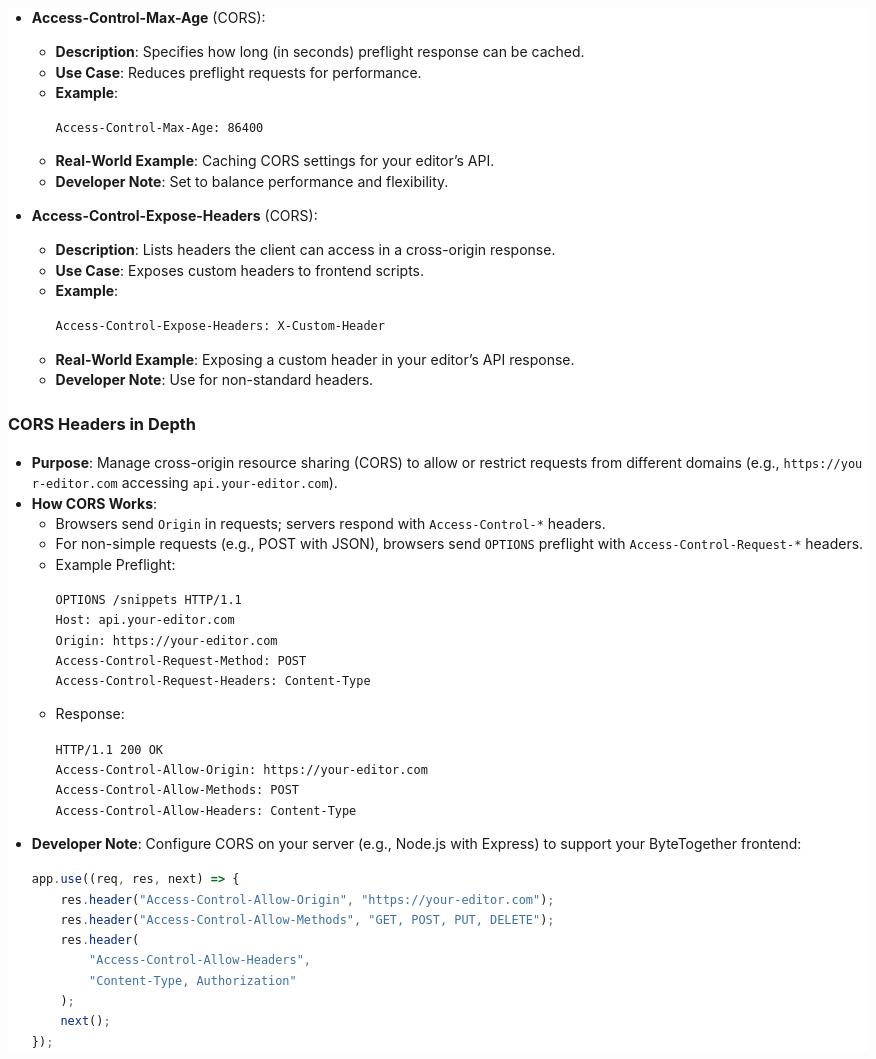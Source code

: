 -   **Access-Control-Max-Age** (CORS):

    -   **Description**: Specifies how long (in seconds) preflight response can be cached.
    -   **Use Case**: Reduces preflight requests for performance.
    -   **Example**:
        ```http
        Access-Control-Max-Age: 86400
        ```
    -   **Real-World Example**: Caching CORS settings for your editor’s API.
    -   **Developer Note**: Set to balance performance and flexibility.

-   **Access-Control-Expose-Headers** (CORS):
    -   **Description**: Lists headers the client can access in a cross-origin response.
    -   **Use Case**: Exposes custom headers to frontend scripts.
    -   **Example**:
        ```http
        Access-Control-Expose-Headers: X-Custom-Header
        ```
    -   **Real-World Example**: Exposing a custom header in your editor’s API response.
    -   **Developer Note**: Use for non-standard headers.

### CORS Headers in Depth

-   **Purpose**: Manage cross-origin resource sharing (CORS) to allow or restrict requests from different domains (e.g., `https://your-editor.com` accessing `api.your-editor.com`).
-   **How CORS Works**:
    -   Browsers send `Origin` in requests; servers respond with `Access-Control-*` headers.
    -   For non-simple requests (e.g., POST with JSON), browsers send `OPTIONS` preflight with `Access-Control-Request-*` headers.
    -   Example Preflight:
        ```http
        OPTIONS /snippets HTTP/1.1
        Host: api.your-editor.com
        Origin: https://your-editor.com
        Access-Control-Request-Method: POST
        Access-Control-Request-Headers: Content-Type
        ```
    -   Response:
        ```http
        HTTP/1.1 200 OK
        Access-Control-Allow-Origin: https://your-editor.com
        Access-Control-Allow-Methods: POST
        Access-Control-Allow-Headers: Content-Type
        ```
-   **Developer Note**: Configure CORS on your server (e.g., Node.js with Express) to support your ByteTogether frontend:
    ```js
    app.use((req, res, next) => {
        res.header("Access-Control-Allow-Origin", "https://your-editor.com");
        res.header("Access-Control-Allow-Methods", "GET, POST, PUT, DELETE");
        res.header(
            "Access-Control-Allow-Headers",
            "Content-Type, Authorization"
        );
        next();
    });
    ```
